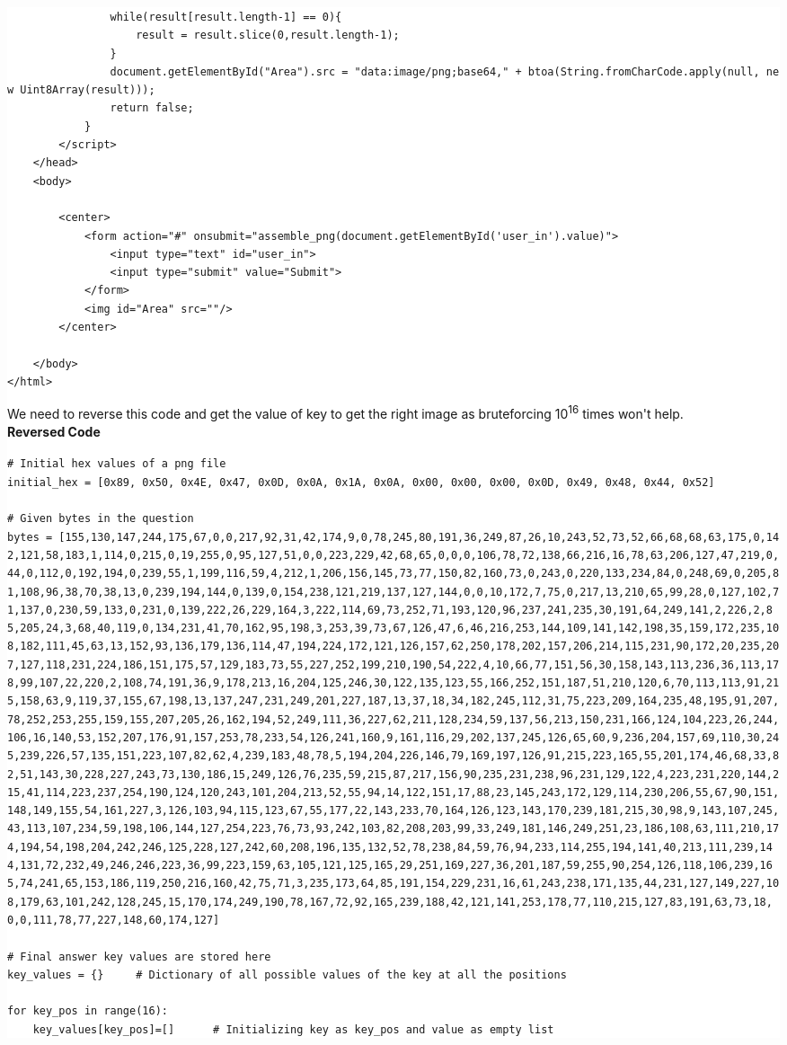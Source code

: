 ```
				while(result[result.length-1] == 0){
					result = result.slice(0,result.length-1);
				}
				document.getElementById("Area").src = "data:image/png;base64," + btoa(String.fromCharCode.apply(null, new Uint8Array(result)));
				return false;
			}
		</script>
	</head>
	<body>

		<center>
			<form action="#" onsubmit="assemble_png(document.getElementById('user_in').value)">
				<input type="text" id="user_in">
				<input type="submit" value="Submit">
			</form>
			<img id="Area" src=""/>
		</center>

	</body>
</html>
```
We need to reverse this code and get the value of key to get the right image as bruteforcing 10<sup>16</sup> times won't help. <br>
**Reversed Code** <br>
```
# Initial hex values of a png file
initial_hex = [0x89, 0x50, 0x4E, 0x47, 0x0D, 0x0A, 0x1A, 0x0A, 0x00, 0x00, 0x00, 0x0D, 0x49, 0x48, 0x44, 0x52]

# Given bytes in the question
bytes = [155,130,147,244,175,67,0,0,217,92,31,42,174,9,0,78,245,80,191,36,249,87,26,10,243,52,73,52,66,68,68,63,175,0,142,121,58,183,1,114,0,215,0,19,255,0,95,127,51,0,0,223,229,42,68,65,0,0,0,106,78,72,138,66,216,16,78,63,206,127,47,219,0,44,0,112,0,192,194,0,239,55,1,199,116,59,4,212,1,206,156,145,73,77,150,82,160,73,0,243,0,220,133,234,84,0,248,69,0,205,81,108,96,38,70,38,13,0,239,194,144,0,139,0,154,238,121,219,137,127,144,0,0,10,172,7,75,0,217,13,210,65,99,28,0,127,102,71,137,0,230,59,133,0,231,0,139,222,26,229,164,3,222,114,69,73,252,71,193,120,96,237,241,235,30,191,64,249,141,2,226,2,85,205,24,3,68,40,119,0,134,231,41,70,162,95,198,3,253,39,73,67,126,47,6,46,216,253,144,109,141,142,198,35,159,172,235,108,182,111,45,63,13,152,93,136,179,136,114,47,194,224,172,121,126,157,62,250,178,202,157,206,214,115,231,90,172,20,235,207,127,118,231,224,186,151,175,57,129,183,73,55,227,252,199,210,190,54,222,4,10,66,77,151,56,30,158,143,113,236,36,113,178,99,107,22,220,2,108,74,191,36,9,178,213,16,204,125,246,30,122,135,123,55,166,252,151,187,51,210,120,6,70,113,113,91,215,158,63,9,119,37,155,67,198,13,137,247,231,249,201,227,187,13,37,18,34,182,245,112,31,75,223,209,164,235,48,195,91,207,78,252,253,255,159,155,207,205,26,162,194,52,249,111,36,227,62,211,128,234,59,137,56,213,150,231,166,124,104,223,26,244,106,16,140,53,152,207,176,91,157,253,78,233,54,126,241,160,9,161,116,29,202,137,245,126,65,60,9,236,204,157,69,110,30,245,239,226,57,135,151,223,107,82,62,4,239,183,48,78,5,194,204,226,146,79,169,197,126,91,215,223,165,55,201,174,46,68,33,82,51,143,30,228,227,243,73,130,186,15,249,126,76,235,59,215,87,217,156,90,235,231,238,96,231,129,122,4,223,231,220,144,215,41,114,223,237,254,190,124,120,243,101,204,213,52,55,94,14,122,151,17,88,23,145,243,172,129,114,230,206,55,67,90,151,148,149,155,54,161,227,3,126,103,94,115,123,67,55,177,22,143,233,70,164,126,123,143,170,239,181,215,30,98,9,143,107,245,43,113,107,234,59,198,106,144,127,254,223,76,73,93,242,103,82,208,203,99,33,249,181,146,249,251,23,186,108,63,111,210,174,194,54,198,204,242,246,125,228,127,242,60,208,196,135,132,52,78,238,84,59,76,94,233,114,255,194,141,40,213,111,239,144,131,72,232,49,246,246,223,36,99,223,159,63,105,121,125,165,29,251,169,227,36,201,187,59,255,90,254,126,118,106,239,165,74,241,65,153,186,119,250,216,160,42,75,71,3,235,173,64,85,191,154,229,231,16,61,243,238,171,135,44,231,127,149,227,108,179,63,101,242,128,245,15,170,174,249,190,78,167,72,92,165,239,188,42,121,141,253,178,77,110,215,127,83,191,63,73,18,0,0,111,78,77,227,148,60,174,127]

# Final answer key values are stored here
key_values = {}     # Dictionary of all possible values of the key at all the positions

for key_pos in range(16):
    key_values[key_pos]=[]      # Initializing key as key_pos and value as empty list
```